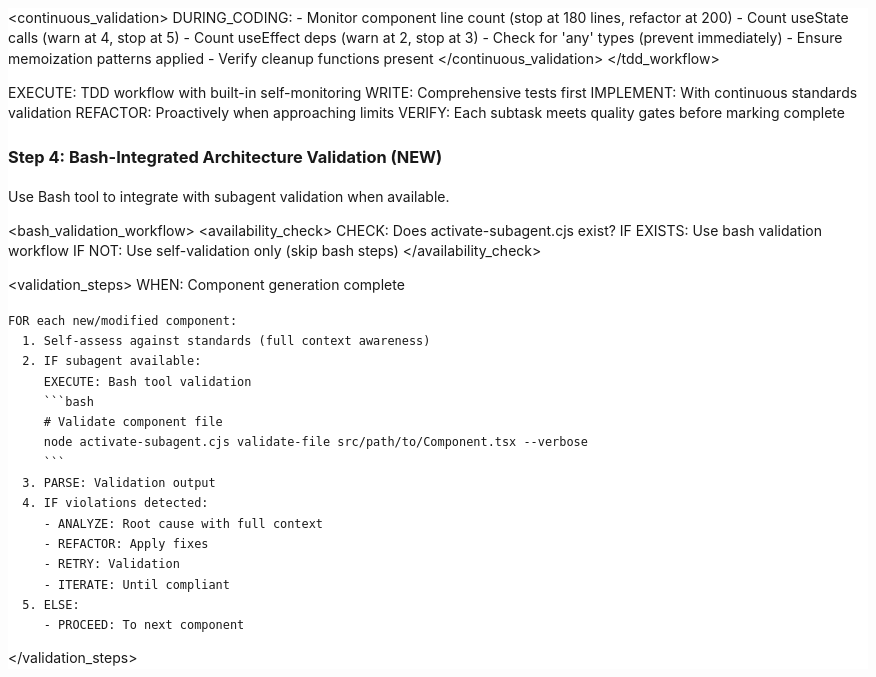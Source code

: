   <continuous_validation>
    DURING_CODING:
      - Monitor component line count (stop at 180 lines, refactor at 200)
      - Count useState calls (warn at 4, stop at 5)
      - Count useEffect deps (warn at 2, stop at 3)
      - Check for 'any' types (prevent immediately)
      - Ensure memoization patterns applied
      - Verify cleanup functions present
  </continuous_validation>
</tdd_workflow>

<instructions>
  EXECUTE: TDD workflow with built-in self-monitoring
  WRITE: Comprehensive tests first
  IMPLEMENT: With continuous standards validation
  REFACTOR: Proactively when approaching limits
  VERIFY: Each subtask meets quality gates before marking complete
</instructions>

</step>

<step number="4" name="bash_integrated_validation">

### Step 4: Bash-Integrated Architecture Validation (NEW)

Use Bash tool to integrate with subagent validation when available.

<bash_validation_workflow>
  <availability_check>
    CHECK: Does activate-subagent.cjs exist?
    IF EXISTS: Use bash validation workflow
    IF NOT: Use self-validation only (skip bash steps)
  </availability_check>

  <validation_steps>
    WHEN: Component generation complete

    FOR each new/modified component:
      1. Self-assess against standards (full context awareness)
      2. IF subagent available:
         EXECUTE: Bash tool validation
         ```bash
         # Validate component file
         node activate-subagent.cjs validate-file src/path/to/Component.tsx --verbose
         ```
      3. PARSE: Validation output
      4. IF violations detected:
         - ANALYZE: Root cause with full context
         - REFACTOR: Apply fixes
         - RETRY: Validation
         - ITERATE: Until compliant
      5. ELSE:
         - PROCEED: To next component
  </validation_steps>
